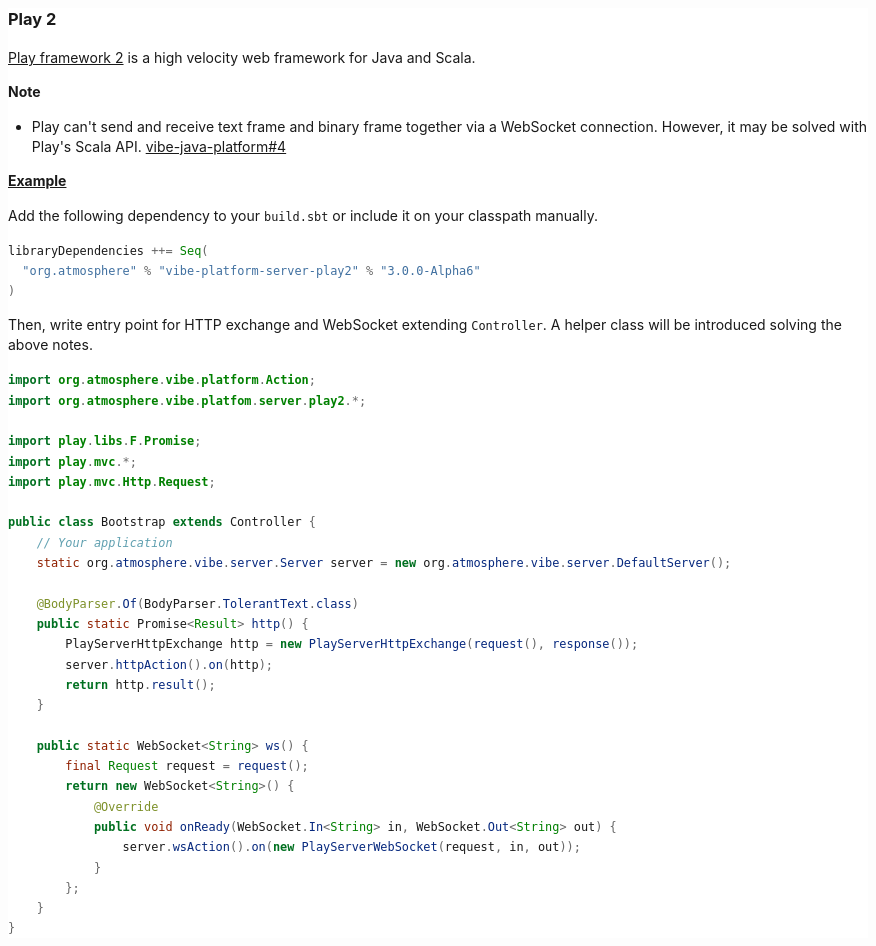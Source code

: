 ### Play 2
[Play framework 2](http://www.playframework.org/) is a high velocity web framework for Java and Scala.

**Note**

* Play can't send and receive text frame and binary frame together via a WebSocket connection. However, it may be solved with Play's Scala API. [vibe-java-platform#4](https://github.com/vibe-project/vibe-java-platform/issues/4) 

**[Example](https://github.com/vibe-project/vibe-examples/tree/master/archetype/vibe-java-server/platform/play2)**

Add the following dependency to your `build.sbt` or include it on your classpath manually.

```scala
libraryDependencies ++= Seq(
  "org.atmosphere" % "vibe-platform-server-play2" % "3.0.0-Alpha6"
)
```

Then, write entry point for HTTP exchange and WebSocket extending `Controller`. A helper class will be introduced solving the above notes.

```java
import org.atmosphere.vibe.platform.Action;
import org.atmosphere.vibe.platfom.server.play2.*;

import play.libs.F.Promise;
import play.mvc.*;
import play.mvc.Http.Request;

public class Bootstrap extends Controller {
    // Your application
    static org.atmosphere.vibe.server.Server server = new org.atmosphere.vibe.server.DefaultServer();

    @BodyParser.Of(BodyParser.TolerantText.class)
    public static Promise<Result> http() {
        PlayServerHttpExchange http = new PlayServerHttpExchange(request(), response());
        server.httpAction().on(http);
        return http.result();
    }
    
    public static WebSocket<String> ws() {
        final Request request = request();
        return new WebSocket<String>() {
            @Override
            public void onReady(WebSocket.In<String> in, WebSocket.Out<String> out) {
                server.wsAction().on(new PlayServerWebSocket(request, in, out));
            }
        };
    }
}

```
